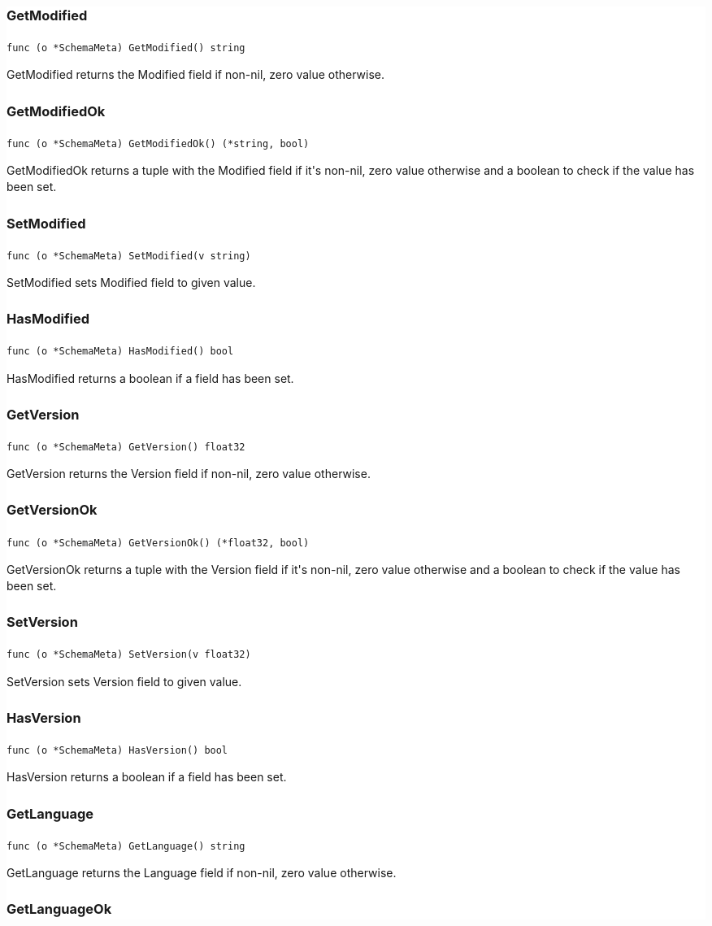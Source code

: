 ### GetModified

`func (o *SchemaMeta) GetModified() string`

GetModified returns the Modified field if non-nil, zero value otherwise.

### GetModifiedOk

`func (o *SchemaMeta) GetModifiedOk() (*string, bool)`

GetModifiedOk returns a tuple with the Modified field if it's non-nil, zero value otherwise
and a boolean to check if the value has been set.

### SetModified

`func (o *SchemaMeta) SetModified(v string)`

SetModified sets Modified field to given value.

### HasModified

`func (o *SchemaMeta) HasModified() bool`

HasModified returns a boolean if a field has been set.

### GetVersion

`func (o *SchemaMeta) GetVersion() float32`

GetVersion returns the Version field if non-nil, zero value otherwise.

### GetVersionOk

`func (o *SchemaMeta) GetVersionOk() (*float32, bool)`

GetVersionOk returns a tuple with the Version field if it's non-nil, zero value otherwise
and a boolean to check if the value has been set.

### SetVersion

`func (o *SchemaMeta) SetVersion(v float32)`

SetVersion sets Version field to given value.

### HasVersion

`func (o *SchemaMeta) HasVersion() bool`

HasVersion returns a boolean if a field has been set.

### GetLanguage

`func (o *SchemaMeta) GetLanguage() string`

GetLanguage returns the Language field if non-nil, zero value otherwise.

### GetLanguageOk
